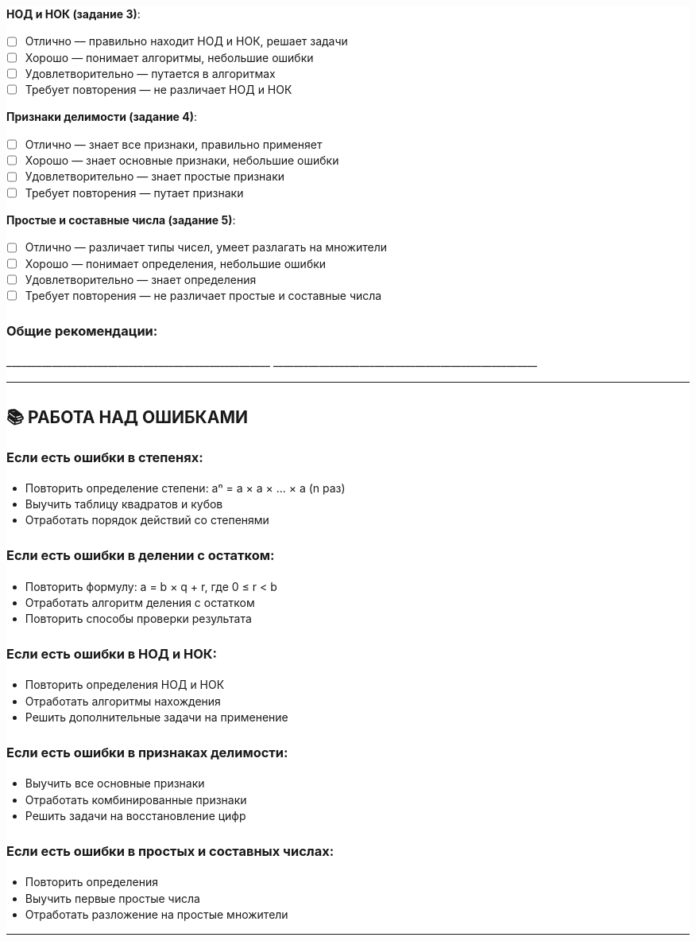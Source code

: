 **НОД и НОК (задание 3)**:
- ☐ Отлично — правильно находит НОД и НОК, решает задачи
- ☐ Хорошо — понимает алгоритмы, небольшие ошибки
- ☐ Удовлетворительно — путается в алгоритмах
- ☐ Требует повторения — не различает НОД и НОК

**Признаки делимости (задание 4)**:
- ☐ Отлично — знает все признаки, правильно применяет
- ☐ Хорошо — знает основные признаки, небольшие ошибки
- ☐ Удовлетворительно — знает простые признаки
- ☐ Требует повторения — путает признаки

**Простые и составные числа (задание 5)**:
- ☐ Отлично — различает типы чисел, умеет разлагать на множители
- ☐ Хорошо — понимает определения, небольшие ошибки
- ☐ Удовлетворительно — знает определения
- ☐ Требует повторения — не различает простые и составные числа

### Общие рекомендации:
\_\_\_\_\_\_\_\_\_\_\_\_\_\_\_\_\_\_\_\_\_\_\_\_\_\_\_\_\_\_\_\_\_\_\_\_\_\_\_\_\_\_\_\_\_\_\_\_\_\_\_\_
\_\_\_\_\_\_\_\_\_\_\_\_\_\_\_\_\_\_\_\_\_\_\_\_\_\_\_\_\_\_\_\_\_\_\_\_\_\_\_\_\_\_\_\_\_\_\_\_\_\_\_\_

---

## 📚 РАБОТА НАД ОШИБКАМИ

### Если есть ошибки в степенях:
- Повторить определение степени: aⁿ = a × a × ... × a (n раз)
- Выучить таблицу квадратов и кубов
- Отработать порядок действий со степенями

### Если есть ошибки в делении с остатком:
- Повторить формулу: a = b × q + r, где 0 ≤ r < b
- Отработать алгоритм деления с остатком
- Повторить способы проверки результата

### Если есть ошибки в НОД и НОК:
- Повторить определения НОД и НОК
- Отработать алгоритмы нахождения
- Решить дополнительные задачи на применение

### Если есть ошибки в признаках делимости:
- Выучить все основные признаки
- Отработать комбинированные признаки
- Решить задачи на восстановление цифр

### Если есть ошибки в простых и составных числах:
- Повторить определения
- Выучить первые простые числа
- Отработать разложение на простые множители

---